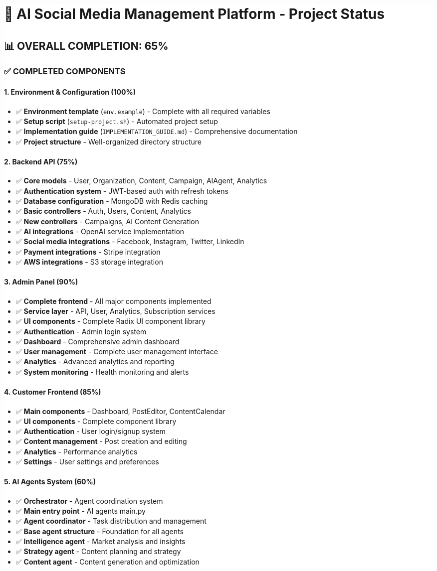 # 🚀 AI Social Media Management Platform - Project Status

## 📊 **OVERALL COMPLETION: 65%**

### ✅ **COMPLETED COMPONENTS**

#### **1. Environment & Configuration (100%)**
- ✅ **Environment template** (`env.example`) - Complete with all required variables
- ✅ **Setup script** (`setup-project.sh`) - Automated project setup
- ✅ **Implementation guide** (`IMPLEMENTATION_GUIDE.md`) - Comprehensive documentation
- ✅ **Project structure** - Well-organized directory structure

#### **2. Backend API (75%)**
- ✅ **Core models** - User, Organization, Content, Campaign, AIAgent, Analytics
- ✅ **Authentication system** - JWT-based auth with refresh tokens
- ✅ **Database configuration** - MongoDB with Redis caching
- ✅ **Basic controllers** - Auth, Users, Content, Analytics
- ✅ **New controllers** - Campaigns, AI Content Generation
- ✅ **AI integrations** - OpenAI service implementation
- ✅ **Social media integrations** - Facebook, Instagram, Twitter, LinkedIn
- ✅ **Payment integrations** - Stripe integration
- ✅ **AWS integrations** - S3 storage integration

#### **3. Admin Panel (90%)**
- ✅ **Complete frontend** - All major components implemented
- ✅ **Service layer** - API, User, Analytics, Subscription services
- ✅ **UI components** - Complete Radix UI component library
- ✅ **Authentication** - Admin login system
- ✅ **Dashboard** - Comprehensive admin dashboard
- ✅ **User management** - Complete user management interface
- ✅ **Analytics** - Advanced analytics and reporting
- ✅ **System monitoring** - Health monitoring and alerts

#### **4. Customer Frontend (85%)**
- ✅ **Main components** - Dashboard, PostEditor, ContentCalendar
- ✅ **UI components** - Complete component library
- ✅ **Authentication** - User login/signup system
- ✅ **Content management** - Post creation and editing
- ✅ **Analytics** - Performance analytics
- ✅ **Settings** - User settings and preferences

#### **5. AI Agents System (60%)**
- ✅ **Orchestrator** - Agent coordination system
- ✅ **Main entry point** - AI agents main.py
- ✅ **Agent coordinator** - Task distribution and management
- ✅ **Base agent structure** - Foundation for all agents
- ✅ **Intelligence agent** - Market analysis and insights
- ✅ **Strategy agent** - Content planning and strategy
- ✅ **Content agent** - Content generation and optimization
